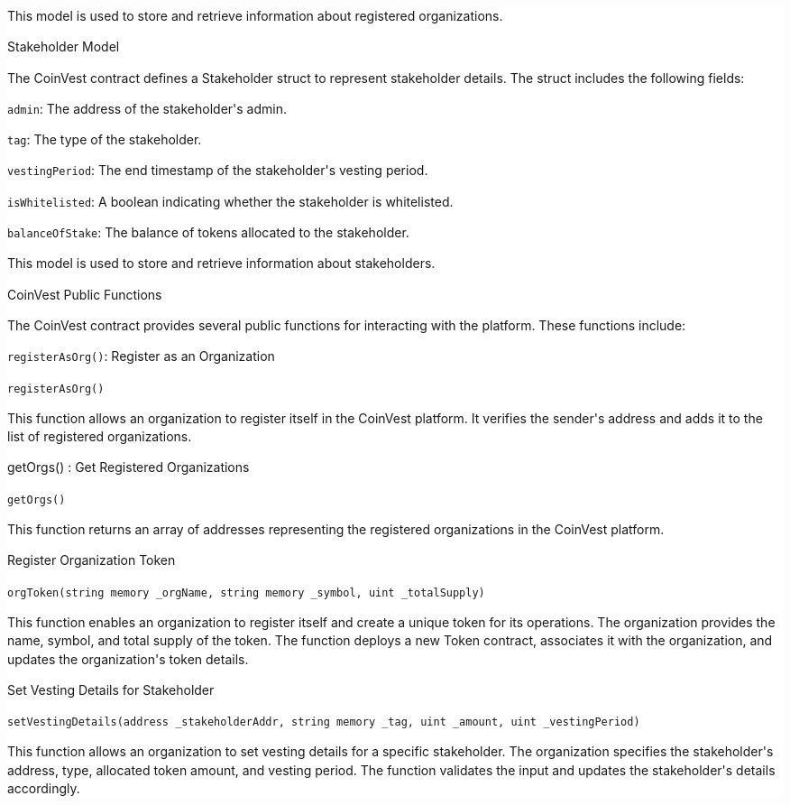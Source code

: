This model is used to store and retrieve information about registered organizations.

Stakeholder Model <a name="stakeholder-model"></a>

The CoinVest contract defines a Stakeholder struct to represent stakeholder details. The struct includes the following fields:

`admin`: The address of the stakeholder's admin.

`tag`: The type of the stakeholder.

`vestingPeriod`: The end timestamp of the stakeholder's vesting period.

`isWhitelisted`: A boolean indicating whether the stakeholder is whitelisted.

`balanceOfStake`: The balance of tokens allocated to the stakeholder.

This model is used to store and retrieve information about stakeholders.

CoinVest Public Functions <a name="cvPublic-functions"></a>

The CoinVest contract provides several public functions for interacting with the platform. These functions include:

`registerAsOrg()`: Register as an 
Organization <a name="registerAsOrg"></a>
```solidity
registerAsOrg() 
```
This function allows an organization to register itself in the CoinVest platform. It verifies the sender's address and adds it to the list of registered organizations.

getOrgs() : Get Registered Organizations <a name="getOrgs"></a>
```solidity
getOrgs() 
```

This function returns an array of addresses representing the registered organizations in the CoinVest platform.

 Register Organization Token <a name="orgToken"></a>

```solidity
orgToken(string memory _orgName, string memory _symbol, uint _totalSupply)
```

This function enables an organization to register itself and create a unique token for its operations. The organization provides the name, symbol, and total supply of the token. The function deploys a new Token contract, associates it with the organization, and updates the organization's token details.


Set Vesting Details for Stakeholder <a name="setVestingDetails"></a>

```solidity
setVestingDetails(address _stakeholderAddr, string memory _tag, uint _amount, uint _vestingPeriod)
```

This function allows an organization to set vesting details for a specific stakeholder. The organization specifies the stakeholder's address, type, allocated token amount, and vesting period. The function validates the input and updates the stakeholder's details accordingly.

